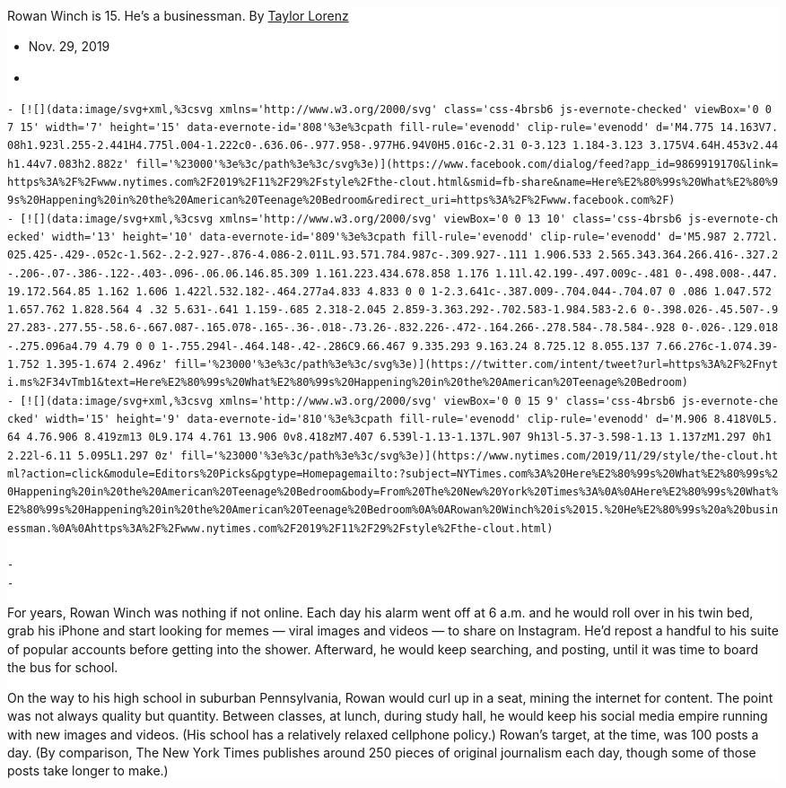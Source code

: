 Rowan Winch is 15. He’s a businessman.
By [Taylor Lorenz](https://www.nytimes.com/by/taylor-lorenz)

- Nov. 29, 2019

-

    - [![](data:image/svg+xml,%3csvg xmlns='http://www.w3.org/2000/svg' class='css-4brsb6 js-evernote-checked' viewBox='0 0 7 15' width='7' height='15' data-evernote-id='808'%3e%3cpath fill-rule='evenodd' clip-rule='evenodd' d='M4.775 14.163V7.08h1.923l.255-2.441H4.775l.004-1.222c0-.636.06-.977.958-.977H6.94V0H5.016c-2.31 0-3.123 1.184-3.123 3.175V4.64H.453v2.44h1.44v7.083h2.882z' fill='%23000'%3e%3c/path%3e%3c/svg%3e)](https://www.facebook.com/dialog/feed?app_id=9869919170&link=https%3A%2F%2Fwww.nytimes.com%2F2019%2F11%2F29%2Fstyle%2Fthe-clout.html&smid=fb-share&name=Here%E2%80%99s%20What%E2%80%99s%20Happening%20in%20the%20American%20Teenage%20Bedroom&redirect_uri=https%3A%2F%2Fwww.facebook.com%2F)
    - [![](data:image/svg+xml,%3csvg xmlns='http://www.w3.org/2000/svg' viewBox='0 0 13 10' class='css-4brsb6 js-evernote-checked' width='13' height='10' data-evernote-id='809'%3e%3cpath fill-rule='evenodd' clip-rule='evenodd' d='M5.987 2.772l.025.425-.429-.052c-1.562-.2-2.927-.876-4.086-2.011L.93.571.784.987c-.309.927-.111 1.906.533 2.565.343.364.266.416-.327.2-.206-.07-.386-.122-.403-.096-.06.06.146.85.309 1.161.223.434.678.858 1.176 1.11l.42.199-.497.009c-.481 0-.498.008-.447.19.172.564.85 1.162 1.606 1.422l.532.182-.464.277a4.833 4.833 0 0 1-2.3.641c-.387.009-.704.044-.704.07 0 .086 1.047.572 1.657.762 1.828.564 4 .32 5.631-.641 1.159-.685 2.318-2.045 2.859-3.363.292-.702.583-1.984.583-2.6 0-.398.026-.45.507-.927.283-.277.55-.58.6-.667.087-.165.078-.165-.36-.018-.73.26-.832.226-.472-.164.266-.278.584-.78.584-.928 0-.026-.129.018-.275.096a4.79 4.79 0 0 1-.755.294l-.464.148-.42-.286C9.66.467 9.335.293 9.163.24 8.725.12 8.055.137 7.66.276c-1.074.39-1.752 1.395-1.674 2.496z' fill='%23000'%3e%3c/path%3e%3c/svg%3e)](https://twitter.com/intent/tweet?url=https%3A%2F%2Fnyti.ms%2F34vTmb1&text=Here%E2%80%99s%20What%E2%80%99s%20Happening%20in%20the%20American%20Teenage%20Bedroom)
    - [![](data:image/svg+xml,%3csvg xmlns='http://www.w3.org/2000/svg' viewBox='0 0 15 9' class='css-4brsb6 js-evernote-checked' width='15' height='9' data-evernote-id='810'%3e%3cpath fill-rule='evenodd' clip-rule='evenodd' d='M.906 8.418V0L5.64 4.76.906 8.419zm13 0L9.174 4.761 13.906 0v8.418zM7.407 6.539l-1.13-1.137L.907 9h13l-5.37-3.598-1.13 1.137zM1.297 0h12.22l-6.11 5.095L1.297 0z' fill='%23000'%3e%3c/path%3e%3c/svg%3e)](https://www.nytimes.com/2019/11/29/style/the-clout.html?action=click&module=Editors%20Picks&pgtype=Homepagemailto:?subject=NYTimes.com%3A%20Here%E2%80%99s%20What%E2%80%99s%20Happening%20in%20the%20American%20Teenage%20Bedroom&body=From%20The%20New%20York%20Times%3A%0A%0AHere%E2%80%99s%20What%E2%80%99s%20Happening%20in%20the%20American%20Teenage%20Bedroom%0A%0ARowan%20Winch%20is%2015.%20He%E2%80%99s%20a%20businessman.%0A%0Ahttps%3A%2F%2Fwww.nytimes.com%2F2019%2F11%2F29%2Fstyle%2Fthe-clout.html)

    -
    -

For years, Rowan Winch was nothing if not online. Each day his alarm went off at 6 a.m. and he would roll over in his twin bed, grab his iPhone and start looking for memes — viral images and videos — to share on Instagram. He’d repost a handful to his suite of popular accounts before getting into the shower. Afterward, he would keep searching, and posting, until it was time to board the bus for school.

On the way to his high school in suburban Pennsylvania, Rowan would curl up in a seat, mining the internet for content. The point was not always quality but quantity. Between classes, at lunch, during study hall, he would keep his social media empire running with new images and videos. (His school has a relatively relaxed cellphone policy.) Rowan’s target, at the time, was 100 posts a day. (By comparison, The New York Times publishes around 250 pieces of original journalism each day, though some of those posts take longer to make.)
